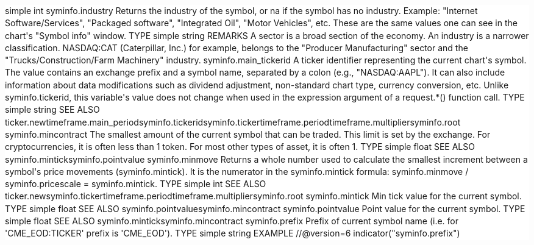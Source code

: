 simple int
syminfo.industry
Returns the industry of the symbol, or na if the symbol has no industry. Example: "Internet Software/Services", "Packaged software", "Integrated Oil", "Motor Vehicles", etc. These are the same values one can see in the chart's "Symbol info" window.
TYPE
simple string
REMARKS
A sector is a broad section of the economy. An industry is a narrower classification. NASDAQ:CAT (Caterpillar, Inc.) for example, belongs to the "Producer Manufacturing" sector and the "Trucks/Construction/Farm Machinery" industry.
syminfo.main_tickerid
A ticker identifier representing the current chart's symbol. The value contains an exchange prefix and a symbol name, separated by a colon (e.g., "NASDAQ:AAPL"). It can also include information about data modifications such as dividend adjustment, non-standard chart type, currency conversion, etc. Unlike syminfo.tickerid, this variable's value does not change when used in the expression argument of a request.*() function call.
TYPE
simple string
SEE ALSO
ticker.newtimeframe.main_periodsyminfo.tickeridsyminfo.tickertimeframe.periodtimeframe.multipliersyminfo.root
syminfo.mincontract
The smallest amount of the current symbol that can be traded. This limit is set by the exchange. For cryptocurrencies, it is often less than 1 token. For most other types of asset, it is often 1.
TYPE
simple float
SEE ALSO
syminfo.minticksyminfo.pointvalue
syminfo.minmove
Returns a whole number used to calculate the smallest increment between a symbol's price movements (syminfo.mintick). It is the numerator in the syminfo.mintick formula: syminfo.minmove / syminfo.pricescale = syminfo.mintick.
TYPE
simple int
SEE ALSO
ticker.newsyminfo.tickertimeframe.periodtimeframe.multipliersyminfo.root
syminfo.mintick
Min tick value for the current symbol.
TYPE
simple float
SEE ALSO
syminfo.pointvaluesyminfo.mincontract
syminfo.pointvalue
Point value for the current symbol.
TYPE
simple float
SEE ALSO
syminfo.minticksyminfo.mincontract
syminfo.prefix
Prefix of current symbol name (i.e. for 'CME_EOD:TICKER' prefix is 'CME_EOD').
TYPE
simple string
EXAMPLE
//@version=6
indicator("syminfo.prefix")
